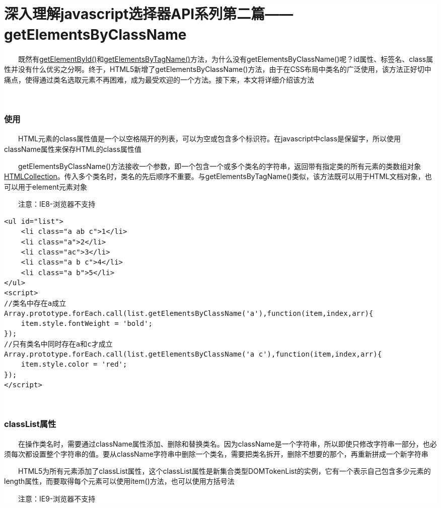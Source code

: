 # 深入理解javascript选择器API系列第二篇——getElementsByClassName

&emsp;&emsp;既然有[getElementById()](http://www.cnblogs.com/xiaohuochai/p/5795796.html#anchor1)和[getElementsByTagName()](http://www.cnblogs.com/xiaohuochai/p/5795796.html#anchor2)方法，为什么没有getElementsByClassName()呢？id属性、标签名、class属性并没有什么优劣之分啊。终于，HTML5新增了getElementsByClassName()方法，由于在CSS布局中类名的广泛使用，该方法正好切中痛点，使得通过类名选取元素不再困难，成为最受欢迎的一个方法。接下来，本文将详细介绍该方法

&nbsp;

### 使用

&emsp;&emsp;HTML元素的class属性值是一个以空格隔开的列表，可以为空或包含多个标识符。在javascript中class是保留字，所以使用className属性来保存HTML的class属性值

&emsp;&emsp;getElementsByClassName()方法接收一个参数，即一个包含一个或多个类名的字符串，返回带有指定类的所有元素的类数组对象[HTMLCollection](http://www.cnblogs.com/xiaohuochai/p/5827389.html#anchor2)。传入多个类名时，类名的先后顺序不重要。与getElementsByTagName()类似，该方法既可以用于HTML文档对象，也可以用于element元素对象

&emsp;&emsp;注意：IE8-浏览器不支持

<div>
<pre>&lt;ul id="list"&gt;
    &lt;li class="a ab c"&gt;1&lt;/li&gt;
    &lt;li class="a"&gt;2&lt;/li&gt;
    &lt;li class="ac"&gt;3&lt;/li&gt;
    &lt;li class="a b c"&gt;4&lt;/li&gt;
    &lt;li class="a b"&gt;5&lt;/li&gt;
&lt;/ul&gt;
&lt;script&gt;
//类名中存在a成立
Array.prototype.forEach.call(list.getElementsByClassName('a'),function(item,index,arr){
    item.style.fontWeight = 'bold';
});
//只有类名中同时存在a和c才成立
Array.prototype.forEach.call(list.getElementsByClassName('a c'),function(item,index,arr){
    item.style.color = 'red';
});
&lt;/script&gt;</pre>
</div>

<iframe style="line-height: 1.5; width: 100%; height: 120px;" src="https://demo.xiaohuochai.site/js/className/c1.html" frameborder="0" width="320" height="240"></iframe>

&nbsp;

### classList属性

&emsp;&emsp;在操作类名时，需要通过className属性添加、删除和替换类名。因为className是一个字符串，所以即使只修改字符串一部分，也必须每次都设置整个字符串的值。要从className字符串中删除一个类名，需要把类名拆开，删除不想要的那个，再重新拼成一个新字符串

&emsp;&emsp;HTML5为所有元素添加了classList属性，这个classList属性是新集合类型DOMTokenList的实例，它有一个表示自己包含多少元素的length属性，而要取得每个元素可以使用item()方法，也可以使用方括号法

&emsp;&emsp;注意：IE9-浏览器不支持
